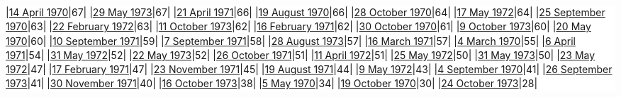 |[14 April 1970](https://historichansard.net/hofreps/1970/19700414_reps_27_hor66/)|67|
|[29 May 1973](https://historichansard.net/hofreps/1973/19730529_reps_28_hor84/)|67|
|[21 April 1971](https://historichansard.net/hofreps/1971/19710421_reps_27_hor72/)|66|
|[19 August 1970](https://historichansard.net/hofreps/1970/19700819_reps_27_hor69/)|66|
|[28 October 1970](https://historichansard.net/hofreps/1970/19701028_reps_27_hor70/)|64|
|[17 May 1972](https://historichansard.net/hofreps/1972/19720517_reps_27_hor78/)|64|
|[25 September 1970](https://historichansard.net/hofreps/1970/19700925_reps_27_hor69/)|63|
|[22 February 1972](https://historichansard.net/hofreps/1972/19720222_reps_27_hor76/)|63|
|[11 October 1973](https://historichansard.net/hofreps/1973/19731011_reps_28_hor86/)|62|
|[16 February 1971](https://historichansard.net/hofreps/1971/19710216_reps_27_hor71/)|62|
|[30 October 1970](https://historichansard.net/hofreps/1970/19701030_reps_27_hor70/)|61|
|[9 October 1973](https://historichansard.net/hofreps/1973/19731009_reps_28_hor86/)|60|
|[20 May 1970](https://historichansard.net/hofreps/1970/19700520_reps_27_hor67/)|60|
|[10 September 1971](https://historichansard.net/hofreps/1971/19710910_reps_27_hor73/)|59|
|[7 September 1971](https://historichansard.net/hofreps/1971/19710907_reps_27_hor73/)|58|
|[28 August 1973](https://historichansard.net/hofreps/1973/19730828_reps_28_hor85/)|57|
|[16 March 1971](https://historichansard.net/hofreps/1971/19710316_reps_27_hor71/)|57|
|[4 March 1970](https://historichansard.net/hofreps/1970/19700304_reps_27_hor66/)|55|
|[6 April 1971](https://historichansard.net/hofreps/1971/19710406_reps_27_hor72/)|54|
|[31 May 1972](https://historichansard.net/hofreps/1972/19720531_reps_27_hor78/)|52|
|[22 May 1973](https://historichansard.net/hofreps/1973/19730522_reps_28_hor84/)|52|
|[26 October 1971](https://historichansard.net/hofreps/1971/19711026_reps_27_hor74/)|51|
|[11 April 1972](https://historichansard.net/hofreps/1972/19720411_reps_27_hor77/)|51|
|[25 May 1972](https://historichansard.net/hofreps/1972/19720525_reps_27_hor78/)|50|
|[31 May 1973](https://historichansard.net/hofreps/1973/19730531_reps_28_hor84/)|50|
|[23 May 1972](https://historichansard.net/hofreps/1972/19720523_reps_27_hor78/)|47|
|[17 February 1971](https://historichansard.net/hofreps/1971/19710217_reps_27_hor71/)|47|
|[23 November 1971](https://historichansard.net/hofreps/1971/19711123_reps_27_hor75/)|45|
|[19 August 1971](https://historichansard.net/hofreps/1971/19710819_reps_27_hor73/)|44|
|[9 May 1972](https://historichansard.net/hofreps/1972/19720509_reps_27_hor78/)|43|
|[4 September 1970](https://historichansard.net/hofreps/1970/19700904_reps_27_hor69/)|41|
|[26 September 1973](https://historichansard.net/hofreps/1973/19730926_reps_28_hor85/)|41|
|[30 November 1971](https://historichansard.net/hofreps/1971/19711130_reps_27_hor75/)|40|
|[16 October 1973](https://historichansard.net/hofreps/1973/19731016_reps_28_hor86/)|38|
|[5 May 1970](https://historichansard.net/hofreps/1970/19700505_reps_27_hor67/)|34|
|[19 October 1970](https://historichansard.net/hofreps/1970/19701019_reps_27_hor70/)|30|
|[24 October 1973](https://historichansard.net/hofreps/1973/19731024_reps_28_hor86/)|28|
